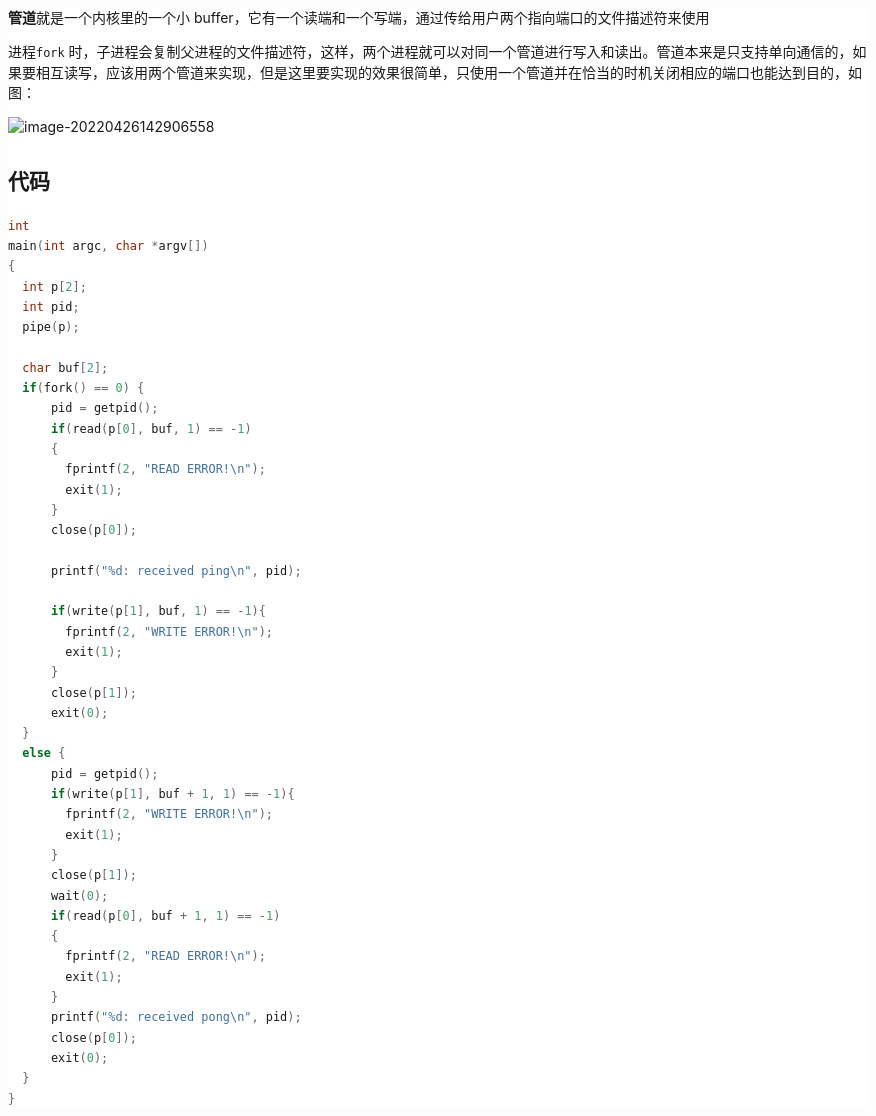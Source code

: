 **管道**就是一个内核里的一个小 buffer，它有一个读端和一个写端，通过传给用户两个指向端口的文件描述符来使用

进程`fork` 时，子进程会复制父进程的文件描述符，这样，两个进程就可以对同一个管道进行写入和读出。管道本来是只支持单向通信的，如果要相互读写，应该用两个管道来实现，但是这里要实现的效果很简单，只使用一个管道并在恰当的时机关闭相应的端口也能达到目的，如图：

![image-20220426142906558](https://cdn.jsdelivr.net/gh/Deconx/ImgHosting/Deconx-pic/image-20220426142906558.png)

## 代码

```c
int
main(int argc, char *argv[])
{
  int p[2];
  int pid;
  pipe(p);

  char buf[2];
  if(fork() == 0) {
      pid = getpid();
      if(read(p[0], buf, 1) == -1)
      {
        fprintf(2, "READ ERROR!\n");
        exit(1);
      }
      close(p[0]);
      
      printf("%d: received ping\n", pid);

      if(write(p[1], buf, 1) == -1){
        fprintf(2, "WRITE ERROR!\n");
        exit(1);
      }
      close(p[1]);
      exit(0);   
  } 
  else {
      pid = getpid();
      if(write(p[1], buf + 1, 1) == -1){
        fprintf(2, "WRITE ERROR!\n");
        exit(1);
      }
      close(p[1]);
      wait(0);
      if(read(p[0], buf + 1, 1) == -1)
      { 
        fprintf(2, "READ ERROR!\n");
        exit(1);
      }
      printf("%d: received pong\n", pid);
      close(p[0]);
      exit(0);
  }
}
```
